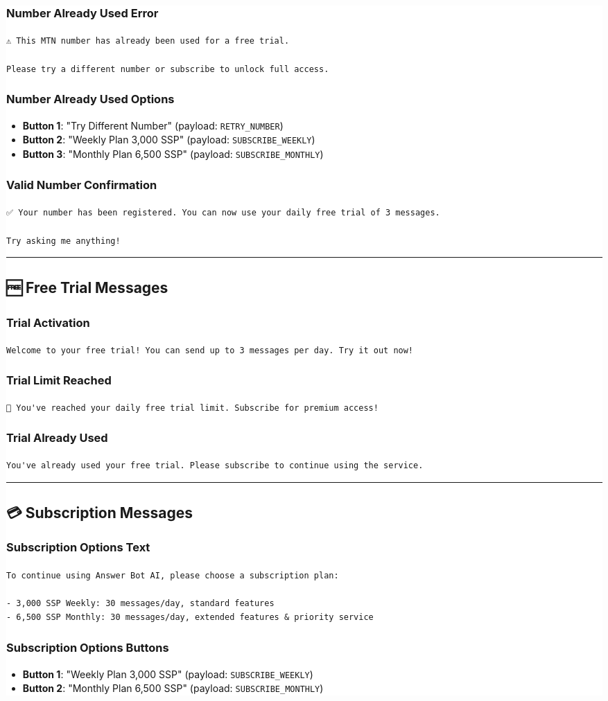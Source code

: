 ### **Number Already Used Error**
```
⚠️ This MTN number has already been used for a free trial.

Please try a different number or subscribe to unlock full access.
```

### **Number Already Used Options**
- **Button 1**: "Try Different Number" (payload: `RETRY_NUMBER`)
- **Button 2**: "Weekly Plan 3,000 SSP" (payload: `SUBSCRIBE_WEEKLY`)
- **Button 3**: "Monthly Plan 6,500 SSP" (payload: `SUBSCRIBE_MONTHLY`)

### **Valid Number Confirmation**
```
✅ Your number has been registered. You can now use your daily free trial of 3 messages.

Try asking me anything!
```

---

## 🆓 **Free Trial Messages**

### **Trial Activation**
```
Welcome to your free trial! You can send up to 3 messages per day. Try it out now!
```

### **Trial Limit Reached**
```
🛑 You've reached your daily free trial limit. Subscribe for premium access!
```

### **Trial Already Used**
```
You've already used your free trial. Please subscribe to continue using the service.
```

---

## 💳 **Subscription Messages**

### **Subscription Options Text**
```
To continue using Answer Bot AI, please choose a subscription plan:

- 3,000 SSP Weekly: 30 messages/day, standard features
- 6,500 SSP Monthly: 30 messages/day, extended features & priority service
```

### **Subscription Options Buttons**
- **Button 1**: "Weekly Plan 3,000 SSP" (payload: `SUBSCRIBE_WEEKLY`)
- **Button 2**: "Monthly Plan 6,500 SSP" (payload: `SUBSCRIBE_MONTHLY`)
